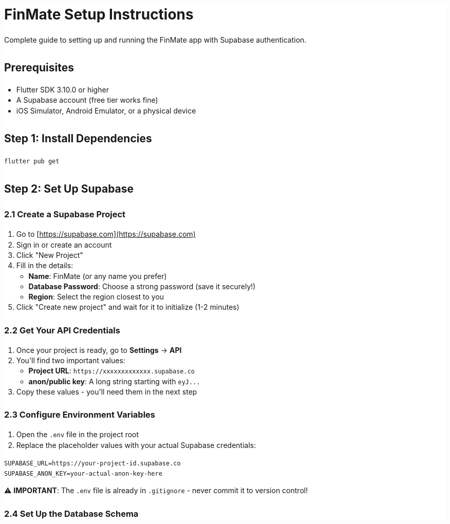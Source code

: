 # FinMate Setup Instructions

Complete guide to setting up and running the FinMate app with Supabase authentication.

## Prerequisites

- Flutter SDK 3.10.0 or higher
- A Supabase account (free tier works fine)
- iOS Simulator, Android Emulator, or a physical device

## Step 1: Install Dependencies

```bash
flutter pub get
```

## Step 2: Set Up Supabase

### 2.1 Create a Supabase Project

1. Go to [https://supabase.com](https://supabase.com)
2. Sign in or create an account
3. Click "New Project"
4. Fill in the details:
   - **Name**: FinMate (or any name you prefer)
   - **Database Password**: Choose a strong password (save it securely!)
   - **Region**: Select the region closest to you
5. Click "Create new project" and wait for it to initialize (1-2 minutes)

### 2.2 Get Your API Credentials

1. Once your project is ready, go to **Settings** → **API**
2. You'll find two important values:
   - **Project URL**: `https://xxxxxxxxxxxxx.supabase.co`
   - **anon/public key**: A long string starting with `eyJ...`
3. Copy these values - you'll need them in the next step

### 2.3 Configure Environment Variables

1. Open the `.env` file in the project root
2. Replace the placeholder values with your actual Supabase credentials:

```env
SUPABASE_URL=https://your-project-id.supabase.co
SUPABASE_ANON_KEY=your-actual-anon-key-here
```

⚠️ **IMPORTANT**: The `.env` file is already in `.gitignore` - never commit it to version control!

### 2.4 Set Up the Database Schema
